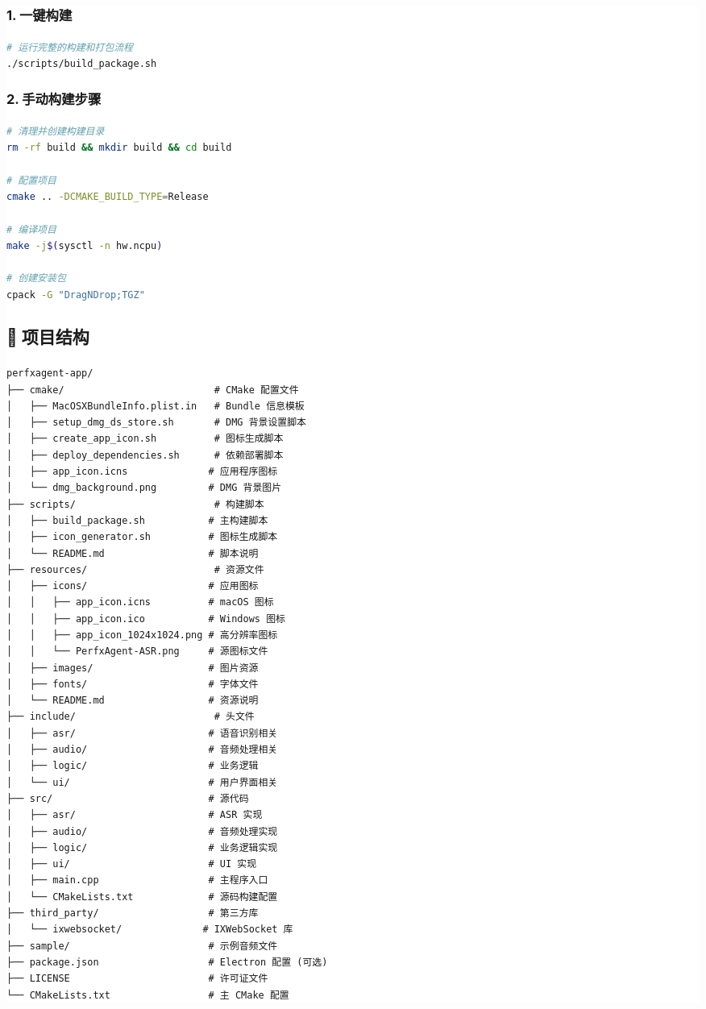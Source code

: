 ### 1. 一键构建
```bash
# 运行完整的构建和打包流程
./scripts/build_package.sh
```

### 2. 手动构建步骤
```bash
# 清理并创建构建目录
rm -rf build && mkdir build && cd build

# 配置项目
cmake .. -DCMAKE_BUILD_TYPE=Release

# 编译项目
make -j$(sysctl -n hw.ncpu)

# 创建安装包
cpack -G "DragNDrop;TGZ"
```

## 📁 项目结构

```
perfxagent-app/
├── cmake/                          # CMake 配置文件
│   ├── MacOSXBundleInfo.plist.in   # Bundle 信息模板
│   ├── setup_dmg_ds_store.sh       # DMG 背景设置脚本
│   ├── create_app_icon.sh          # 图标生成脚本
│   ├── deploy_dependencies.sh      # 依赖部署脚本
│   ├── app_icon.icns              # 应用程序图标
│   └── dmg_background.png         # DMG 背景图片
├── scripts/                        # 构建脚本
│   ├── build_package.sh           # 主构建脚本
│   ├── icon_generator.sh          # 图标生成脚本
│   └── README.md                  # 脚本说明
├── resources/                      # 资源文件
│   ├── icons/                     # 应用图标
│   │   ├── app_icon.icns          # macOS 图标
│   │   ├── app_icon.ico           # Windows 图标
│   │   ├── app_icon_1024x1024.png # 高分辨率图标
│   │   └── PerfxAgent-ASR.png     # 源图标文件
│   ├── images/                    # 图片资源
│   ├── fonts/                     # 字体文件
│   └── README.md                  # 资源说明
├── include/                        # 头文件
│   ├── asr/                       # 语音识别相关
│   ├── audio/                     # 音频处理相关
│   ├── logic/                     # 业务逻辑
│   └── ui/                        # 用户界面相关
├── src/                           # 源代码
│   ├── asr/                       # ASR 实现
│   ├── audio/                     # 音频处理实现
│   ├── logic/                     # 业务逻辑实现
│   ├── ui/                        # UI 实现
│   ├── main.cpp                   # 主程序入口
│   └── CMakeLists.txt             # 源码构建配置
├── third_party/                   # 第三方库
│   └── ixwebsocket/              # IXWebSocket 库
├── sample/                        # 示例音频文件
├── package.json                   # Electron 配置 (可选)
├── LICENSE                        # 许可证文件
└── CMakeLists.txt                 # 主 CMake 配置
```